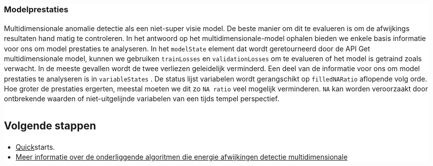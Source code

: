 ### <a name="model-performance"></a>Modelprestaties

Multidimensionale anomalie detectie als een niet-super visie model. De beste manier om dit te evalueren is om de afwijkings resultaten hand matig te controleren. In het antwoord op het multidimensionale-model ophalen bieden we enkele basis informatie voor ons om model prestaties te analyseren. In het `modelState` element dat wordt geretourneerd door de API Get multidimensionale model, kunnen we gebruiken `trainLosses` en `validationLosses` om te evalueren of het model is getraind zoals verwacht. In de meeste gevallen wordt de twee verliezen geleidelijk verminderd. Een deel van de informatie voor ons om model prestaties te analyseren is in `variableStates` . De status lijst variabelen wordt gerangschikt op `filledNARatio` aflopende volg orde. Hoe groter de prestaties ergerten, meestal moeten we dit zo `NA ratio` veel mogelijk verminderen. `NA` kan worden veroorzaakt door ontbrekende waarden of niet-uitgelijnde variabelen van een tijds tempel perspectief.

## <a name="next-steps"></a>Volgende stappen

- [Quick](../quickstarts/client-libraries-multivariate.md)starts.
- [Meer informatie over de onderliggende algoritmen die energie afwijkingen detectie multidimensionale](https://arxiv.org/abs/2009.02040)